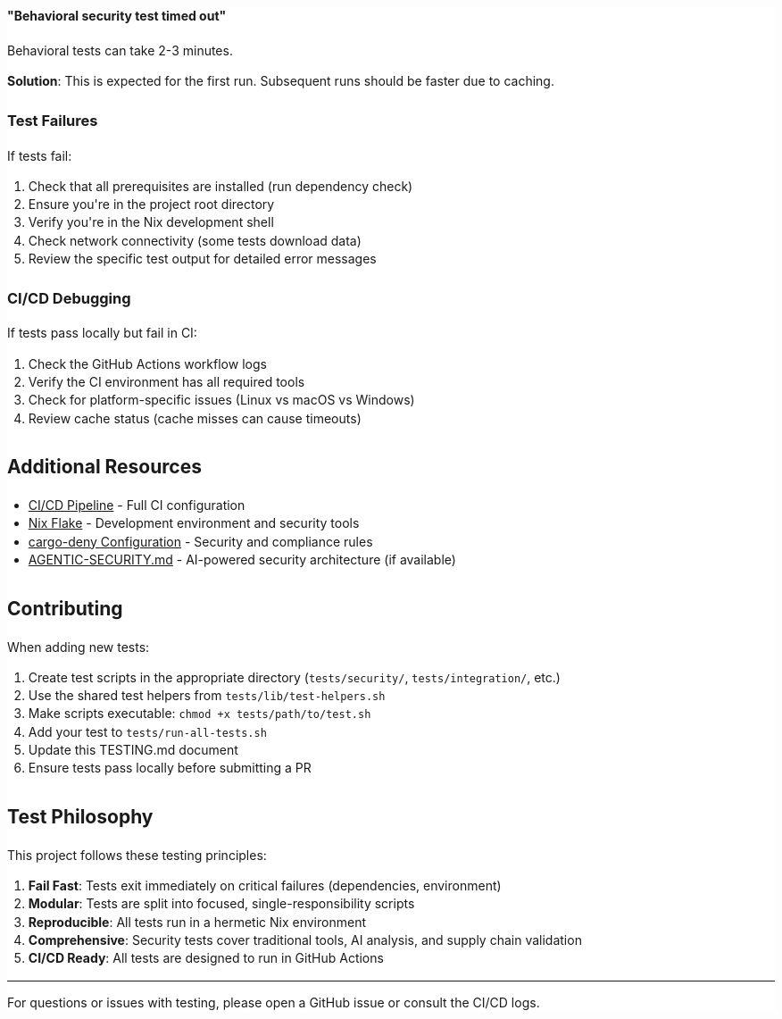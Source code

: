 #### "Behavioral security test timed out"

Behavioral tests can take 2-3 minutes.

**Solution**: This is expected for the first run. Subsequent runs should be faster due to caching.

### Test Failures

If tests fail:

1. Check that all prerequisites are installed (run dependency check)
2. Ensure you're in the project root directory
3. Verify you're in the Nix development shell
4. Check network connectivity (some tests download data)
5. Review the specific test output for detailed error messages

### CI/CD Debugging

If tests pass locally but fail in CI:

1. Check the GitHub Actions workflow logs
2. Verify the CI environment has all required tools
3. Check for platform-specific issues (Linux vs macOS vs Windows)
4. Review cache status (cache misses can cause timeouts)

## Additional Resources

- [CI/CD Pipeline](.github/workflows/ci.yml) - Full CI configuration
- [Nix Flake](flake.nix) - Development environment and security tools
- [cargo-deny Configuration](deny.toml) - Security and compliance rules
- [AGENTIC-SECURITY.md](AGENTIC-SECURITY.md) - AI-powered security architecture (if available)

## Contributing

When adding new tests:

1. Create test scripts in the appropriate directory (`tests/security/`, `tests/integration/`, etc.)
2. Use the shared test helpers from `tests/lib/test-helpers.sh`
3. Make scripts executable: `chmod +x tests/path/to/test.sh`
4. Add your test to `tests/run-all-tests.sh`
5. Update this TESTING.md document
6. Ensure tests pass locally before submitting a PR

## Test Philosophy

This project follows these testing principles:

1. **Fail Fast**: Tests exit immediately on critical failures (dependencies, environment)
2. **Modular**: Tests are split into focused, single-responsibility scripts
3. **Reproducible**: All tests run in a hermetic Nix environment
4. **Comprehensive**: Security tests cover traditional tools, AI analysis, and supply chain validation
5. **CI/CD Ready**: All tests are designed to run in GitHub Actions

---

For questions or issues with testing, please open a GitHub issue or consult the CI/CD logs.
